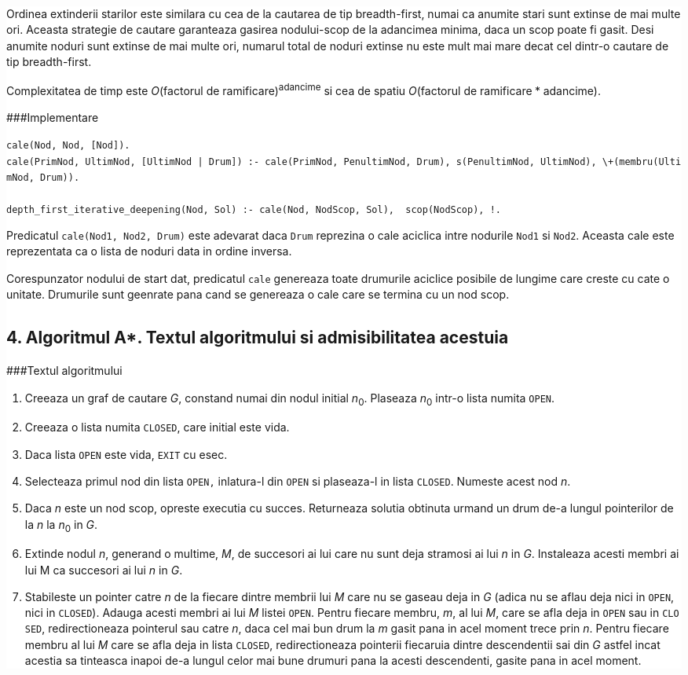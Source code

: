 Ordinea extinderii starilor este similara cu cea de la cautarea de tip breadth-first, numai ca anumite stari sunt extinse de mai multe ori. Aceasta strategie de cautare garanteaza gasirea nodului-scop de la adancimea minima, daca un scop poate fi gasit. Desi anumite noduri sunt extinse de mai multe ori, numarul total de noduri extinse nu este mult mai mare decat cel dintr-o cautare de tip breadth-first.

Complexitatea de timp este $O(\text{factorul de ramificare})^\text{adancime}$ si cea de spatiu $O(\text{factorul de ramificare} * \text{adancime})$.

###Implementare

```
cale(Nod, Nod, [Nod]).
cale(PrimNod, UltimNod, [UltimNod | Drum]) :- cale(PrimNod, PenultimNod, Drum), s(PenultimNod, UltimNod), \+(membru(UltimNod, Drum)).

depth_first_iterative_deepening(Nod, Sol) :- cale(Nod, NodScop, Sol),  scop(NodScop), !.
```

Predicatul ``cale(Nod1, Nod2, Drum)`` este adevarat daca ``Drum`` reprezina o cale aciclica intre nodurile ``Nod1`` si ``Nod2``. Aceasta cale este reprezentata ca o lista de noduri data in ordine inversa.

Corespunzator nodului de start dat, predicatul ``cale`` genereaza toate drumurile aciclice posibile de lungime care creste cu cate o unitate. Drumurile sunt geenrate pana cand se genereaza o cale care se termina cu un nod scop.



## 4. Algoritmul A*. Textul algoritmului si admisibilitatea acestuia

###Textul algoritmului

1. Creeaza un graf de cautare $G$, constand numai din nodul initial $n_0$. Plaseaza $n_0$ intr-o lista numita ``OPEN``.

2. Creeaza o lista numita ``CLOSED``, care initial este vida.

3. Daca lista ``OPEN`` este vida, ``EXIT`` cu esec.

4. Selecteaza primul nod din lista ``OPEN,`` inlatura-l din ``OPEN`` si plaseaza-l in lista ``CLOSED``. Numeste acest nod $n$.

5. Daca $n$ este un nod scop, opreste executia cu succes. Returneaza solutia obtinuta urmand un drum de-a lungul pointerilor de la $n$ la $n_0$ in $G$.

6. Extinde nodul $n$, generand o multime, $M$, de succesori ai lui care nu sunt deja stramosi ai lui $n$ in $G$. Instaleaza acesti membri ai lui M ca succesori ai lui $n$ in $G$.

7. Stabileste un pointer catre $n$ de la fiecare dintre membrii lui $M$ care nu se gaseau deja in $G$ (adica nu se aflau deja nici in ``OPEN``, nici in ``CLOSED``). Adauga acesti membri ai lui $M$ listei ``OPEN``. Pentru fiecare membru, $m$, al lui $M$, care se afla deja in ``OPEN`` sau in ``CLOSED``, redirectioneaza pointerul sau catre $n$, daca cel mai bun drum la $m$ gasit pana in acel moment trece prin $n$. Pentru fiecare membru al lui $M$ care se afla deja in lista ``CLOSED``, redirectioneaza pointerii fiecaruia dintre descendentii sai din $G$ astfel incat acestia sa tinteasca inapoi de-a lungul celor mai bune drumuri pana la acesti descendenti, gasite pana in acel moment.
